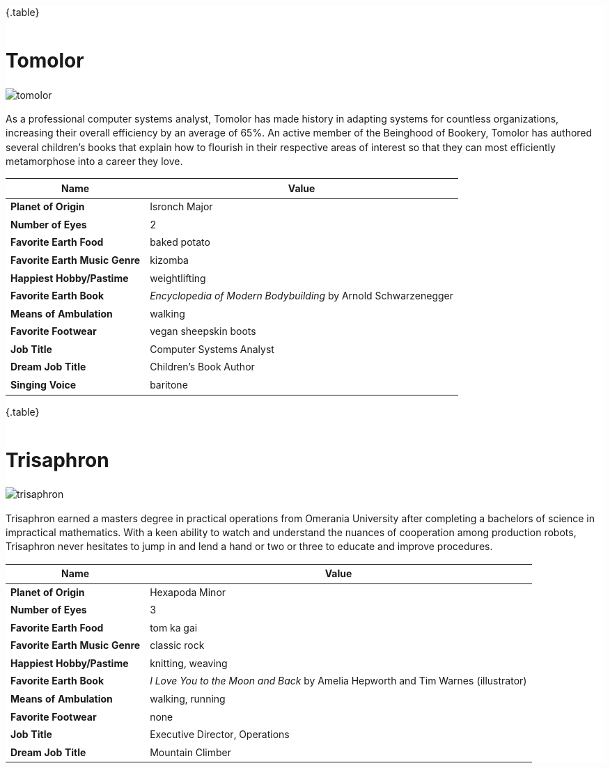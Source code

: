 {.table}


# Tomolor
<img src="/images/tomolor_tn.svg" alt="tomolor" style="width:200px;">

As a professional computer systems analyst, Tomolor has made history in adapting systems for countless organizations, increasing their overall efficiency by an average of 65%. An active member of the Beinghood of Bookery, Tomolor has authored several children’s books that explain how to flourish in their respective areas of interest so that they can most efficiently metamorphose into a career they love.

| Name                           | Value                                                          |
| ------------------------------ | -------------------------------------------------------------- |
| **Planet of Origin**           | Isronch Major                                                  |
| **Number of Eyes**             | 2                                                              |
| **Favorite Earth Food**        | baked potato                                                   |
| **Favorite Earth Music Genre** | kizomba                                                        |
| **Happiest Hobby/Pastime**     | weightlifting                                                  |
| **Favorite Earth Book**        | _Encyclopedia of Modern Bodybuilding_ by Arnold Schwarzenegger |
| **Means of Ambulation**        | walking                                                        |
| **Favorite Footwear**          | vegan sheepskin boots                                          |
| **Job Title**                  | Computer Systems Analyst                                       |
| **Dream Job Title**            | Children’s Book Author                                         |
| **Singing Voice**              | baritone                                                       |

{.table}

# Trisaphron
<img src="/images/trisaphron_tn.svg" alt="trisaphron" style="width:200px;">

Trisaphron earned a masters degree in practical operations from Omerania University after completing a bachelors of science in impractical mathematics. With a keen ability to watch and understand the nuances of cooperation among production robots, Trisaphron never hesitates to jump in and lend a hand or two or three to educate and improve procedures.

| Name                           | Value                                                                             |
| ------------------------------ | --------------------------------------------------------------------------------- |
| **Planet of Origin**           | Hexapoda Minor                                                                    |
| **Number of Eyes**             | 3                                                                                 |
| **Favorite Earth Food**        | tom ka gai                                                                        |
| **Favorite Earth Music Genre** | classic rock                                                                      |
| **Happiest Hobby/Pastime**     | knitting, weaving                                                                 |
| **Favorite Earth Book**        | _I Love You to the Moon and Back_ by Amelia Hepworth and Tim Warnes (illustrator) |
| **Means of Ambulation**        | walking, running                                                                  |
| **Favorite Footwear**          | none                                                                              |
| **Job Title**                  | Executive Director, Operations                                                    |
| **Dream Job Title**            | Mountain Climber                                                                  |